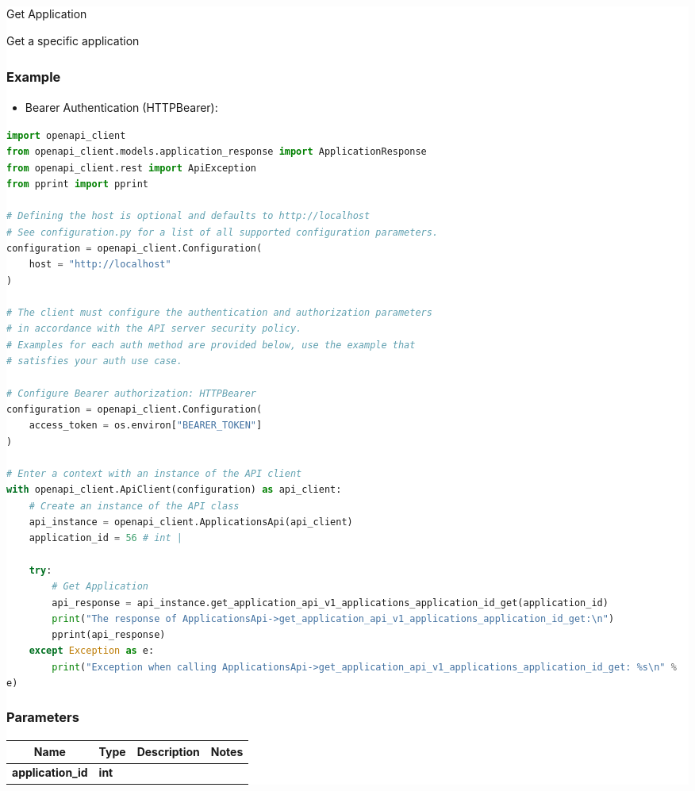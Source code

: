 Get Application

Get a specific application

### Example

* Bearer Authentication (HTTPBearer):

```python
import openapi_client
from openapi_client.models.application_response import ApplicationResponse
from openapi_client.rest import ApiException
from pprint import pprint

# Defining the host is optional and defaults to http://localhost
# See configuration.py for a list of all supported configuration parameters.
configuration = openapi_client.Configuration(
    host = "http://localhost"
)

# The client must configure the authentication and authorization parameters
# in accordance with the API server security policy.
# Examples for each auth method are provided below, use the example that
# satisfies your auth use case.

# Configure Bearer authorization: HTTPBearer
configuration = openapi_client.Configuration(
    access_token = os.environ["BEARER_TOKEN"]
)

# Enter a context with an instance of the API client
with openapi_client.ApiClient(configuration) as api_client:
    # Create an instance of the API class
    api_instance = openapi_client.ApplicationsApi(api_client)
    application_id = 56 # int | 

    try:
        # Get Application
        api_response = api_instance.get_application_api_v1_applications_application_id_get(application_id)
        print("The response of ApplicationsApi->get_application_api_v1_applications_application_id_get:\n")
        pprint(api_response)
    except Exception as e:
        print("Exception when calling ApplicationsApi->get_application_api_v1_applications_application_id_get: %s\n" % e)
```



### Parameters


Name | Type | Description  | Notes
------------- | ------------- | ------------- | -------------
 **application_id** | **int**|  | 
